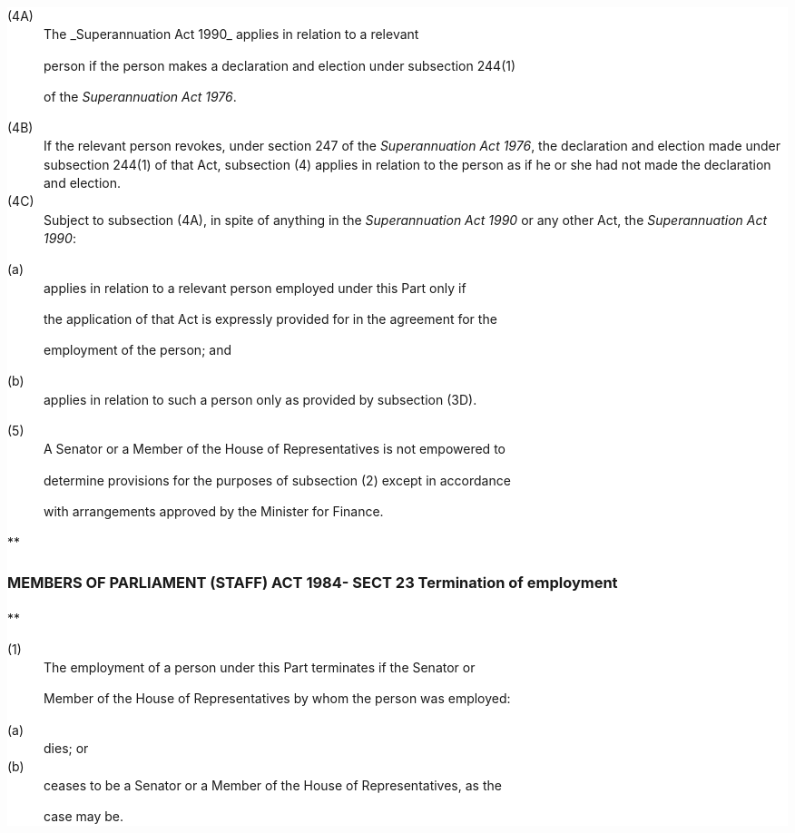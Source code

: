 <dl compact=""><dl compact="">

<dt>(4A)</dt><dd>The _Superannuation Act 1990_ applies in relation to a relevant

person if the person makes a declaration and election under subsection 244(1)

of the _Superannuation Act 1976_.</dd> <dt>(4B)</dt><dd>If the relevant person revokes, under section 247 of the _Superannuation Act 1976_, the declaration and election made under subsection 244(1) of that Act, subsection (4) applies in relation to the person as if he or she had not made the declaration and election.</dd> <dt>(4C)</dt><dd>Subject to subsection (4A), in spite of anything in the _Superannuation Act 1990_ or any other Act, the _Superannuation Act 1990_: </dd> </dl></dl>

<dl compact=""><dl compact=""><dl compact="">

<dt>(a)</dt><dd>applies in relation to a relevant person employed under this Part only if

the application of that Act is expressly provided for in the agreement for the

employment of the person; and</dd>

<dt>(b)</dt><dd>applies in relation to such a person only as provided by subsection (3D).

</dd>

</dl></dl></dl>

<dl compact=""><dl compact="">

<dt>(5)</dt><dd>A Senator or a Member of the House of Representatives is not empowered to

determine provisions for the purposes of subsection (2) except in accordance

with arrangements approved by the Minister for Finance.

</dd> </dl></dl>

**

###  MEMBERS OF PARLIAMENT (STAFF) ACT 1984- SECT 23  Termination of employment 
**

 <dl compact=""><dl compact="">

<dt>(1)</dt><dd>The employment of a person under this Part terminates if the Senator or

Member of the House of Representatives by whom the person was employed:

</dd> </dl></dl>

<dl compact=""><dl compact=""><dl compact="">

<dt>(a)</dt><dd>dies; or</dd>

<dt>(b)</dt><dd>ceases to be a Senator or a Member of the House of Representatives, as the

case may be.

</dd>

</dl></dl></dl>

<dl compact=""><dl compact="">
